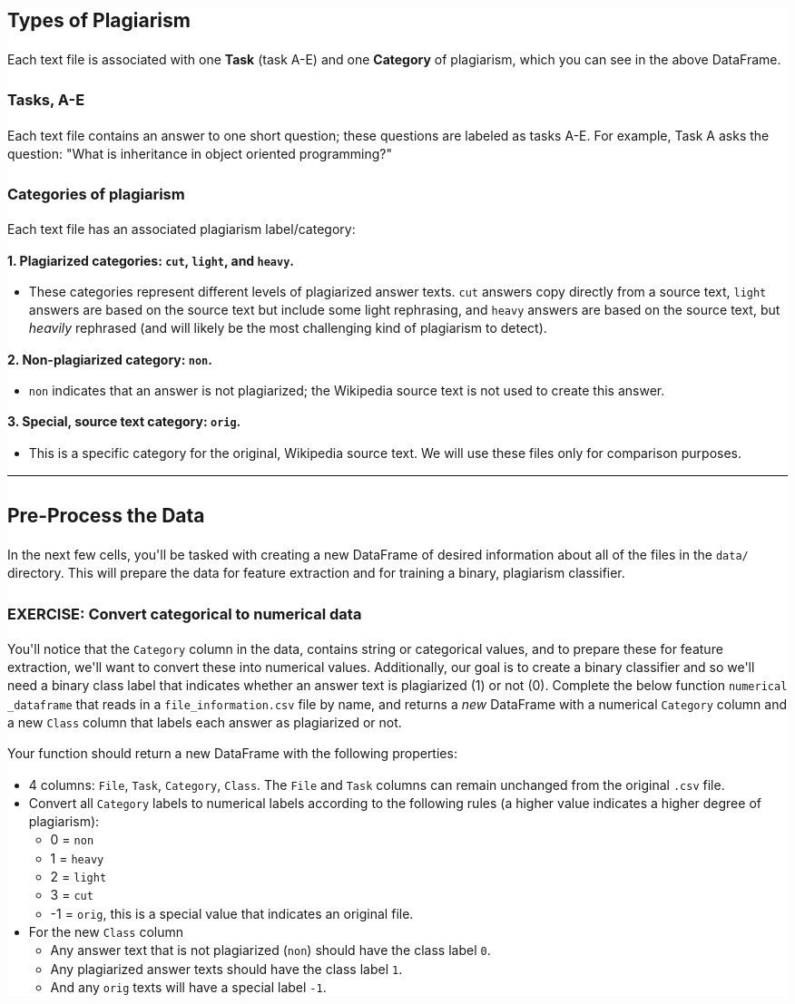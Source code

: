 

## Types of Plagiarism

Each text file is associated with one **Task** (task A-E) and one **Category** of plagiarism, which you can see in the above DataFrame.

###  Tasks, A-E

Each text file contains an answer to one short question; these questions are labeled as tasks A-E. For example, Task A asks the question: "What is inheritance in object oriented programming?"

### Categories of plagiarism 

Each text file has an associated plagiarism label/category:

**1. Plagiarized categories: `cut`, `light`, and `heavy`.**
* These categories represent different levels of plagiarized answer texts. `cut` answers copy directly from a source text, `light` answers are based on the source text but include some light rephrasing, and `heavy` answers are based on the source text, but *heavily* rephrased (and will likely be the most challenging kind of plagiarism to detect).
     
**2. Non-plagiarized category: `non`.** 
* `non` indicates that an answer is not plagiarized; the Wikipedia source text is not used to create this answer.
    
**3. Special, source text category: `orig`.**
* This is a specific category for the original, Wikipedia source text. We will use these files only for comparison purposes.

---
## Pre-Process the Data

In the next few cells, you'll be tasked with creating a new DataFrame of desired information about all of the files in the `data/` directory. This will prepare the data for feature extraction and for training a binary, plagiarism classifier.

### EXERCISE: Convert categorical to numerical data

You'll notice that the `Category` column in the data, contains string or categorical values, and to prepare these for feature extraction, we'll want to convert these into numerical values. Additionally, our goal is to create a binary classifier and so we'll need a binary class label that indicates whether an answer text is plagiarized (1) or not (0). Complete the below function `numerical_dataframe` that reads in a `file_information.csv` file by name, and returns a *new* DataFrame with a numerical `Category` column and a new `Class` column that labels each answer as plagiarized or not. 

Your function should return a new DataFrame with the following properties:

* 4 columns: `File`, `Task`, `Category`, `Class`. The `File` and `Task` columns can remain unchanged from the original `.csv` file.
* Convert all `Category` labels to numerical labels according to the following rules (a higher value indicates a higher degree of plagiarism):
    * 0 = `non`
    * 1 = `heavy`
    * 2 = `light`
    * 3 = `cut`
    * -1 = `orig`, this is a special value that indicates an original file.
* For the new `Class` column
    * Any answer text that is not plagiarized (`non`) should have the class label `0`. 
    * Any plagiarized answer texts should have the class label `1`. 
    * And any `orig` texts will have a special label `-1`. 
